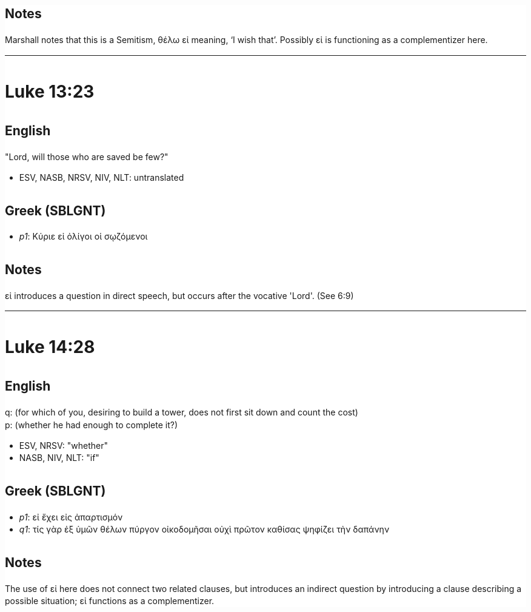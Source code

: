 
## Notes
Marshall notes that this is a Semitism, θέλω εἰ meaning, ‘I wish that’. Possibly εἰ is functioning as a complementizer here.


----------------

# Luke 13:23




## English
"Lord, will those who are saved be few?"


* ESV, NASB, NRSV, NIV, NLT: untranslated


## Greek (SBLGNT)
* _p1_: Κύριε εἰ ὀλίγοι οἱ σῳζόμενοι


## Notes
εἰ introduces a question in direct speech, but occurs after the vocative 'Lord'. (See 6:9)


----------------

# Luke 14:28




## English
q: (for which of you, desiring to build a tower, does not first sit down and count the cost)
<br/>p: (whether he had enough to complete it?)


* ESV, NRSV: "whether"
* NASB, NIV, NLT: "if"


## Greek (SBLGNT)
* _p1_: εἰ ἔχει εἰς ἀπαρτισμόν
* _q1_: τίς γὰρ ἐξ ὑμῶν θέλων πύργον οἰκοδομῆσαι οὐχὶ πρῶτον καθίσας ψηφίζει τὴν δαπάνην


## Notes
The use of εἰ here does not connect two related clauses, but introduces an indirect question by introducing a clause describing a possible situation; εἰ functions as a complementizer.
